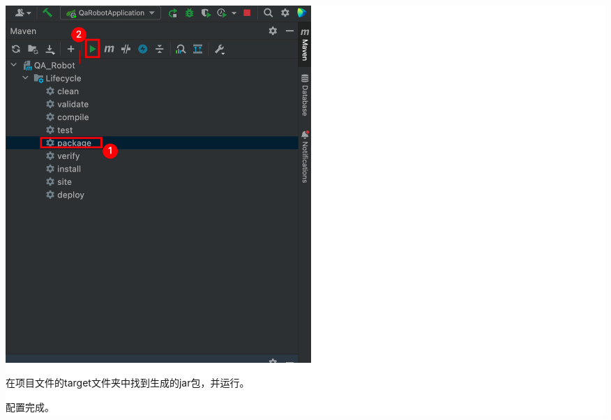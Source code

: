 <img src="MD_img/image-20220726142927539.png" alt="image-20220726142927539" style="zoom:50%;" />

在项目文件的target文件夹中找到生成的jar包，并运行。



配置完成。

